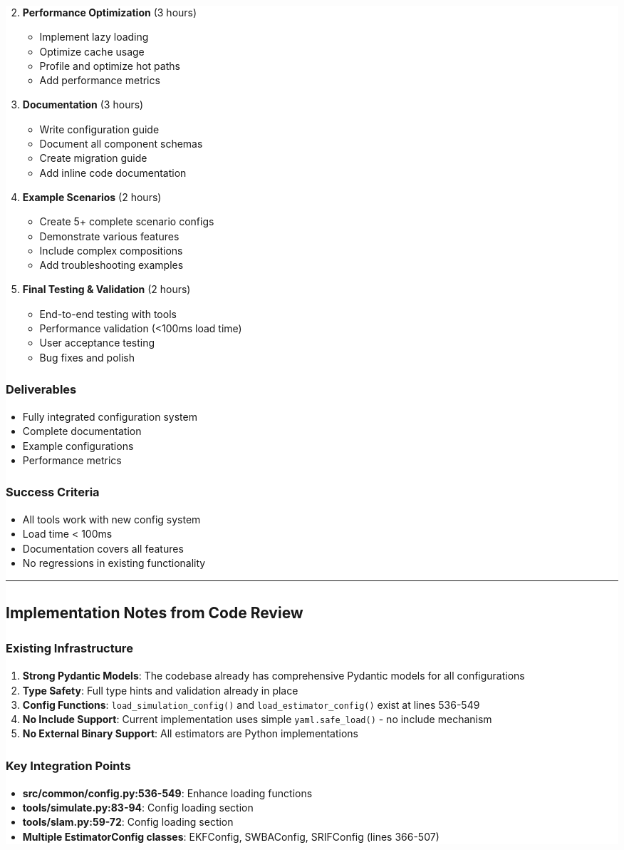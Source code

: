 2. **Performance Optimization** (3 hours)
   - Implement lazy loading
   - Optimize cache usage
   - Profile and optimize hot paths
   - Add performance metrics

3. **Documentation** (3 hours)
   - Write configuration guide
   - Document all component schemas
   - Create migration guide
   - Add inline code documentation

4. **Example Scenarios** (2 hours)
   - Create 5+ complete scenario configs
   - Demonstrate various features
   - Include complex compositions
   - Add troubleshooting examples

5. **Final Testing & Validation** (2 hours)
   - End-to-end testing with tools
   - Performance validation (<100ms load time)
   - User acceptance testing
   - Bug fixes and polish

### Deliverables
- Fully integrated configuration system
- Complete documentation
- Example configurations
- Performance metrics

### Success Criteria
- All tools work with new config system
- Load time < 100ms
- Documentation covers all features
- No regressions in existing functionality

---

## Implementation Notes from Code Review

### Existing Infrastructure
1. **Strong Pydantic Models**: The codebase already has comprehensive Pydantic models for all configurations
2. **Type Safety**: Full type hints and validation already in place
3. **Config Functions**: `load_simulation_config()` and `load_estimator_config()` exist at lines 536-549
4. **No Include Support**: Current implementation uses simple `yaml.safe_load()` - no include mechanism
5. **No External Binary Support**: All estimators are Python implementations

### Key Integration Points
- **src/common/config.py:536-549**: Enhance loading functions
- **tools/simulate.py:83-94**: Config loading section
- **tools/slam.py:59-72**: Config loading section
- **Multiple EstimatorConfig classes**: EKFConfig, SWBAConfig, SRIFConfig (lines 366-507)
